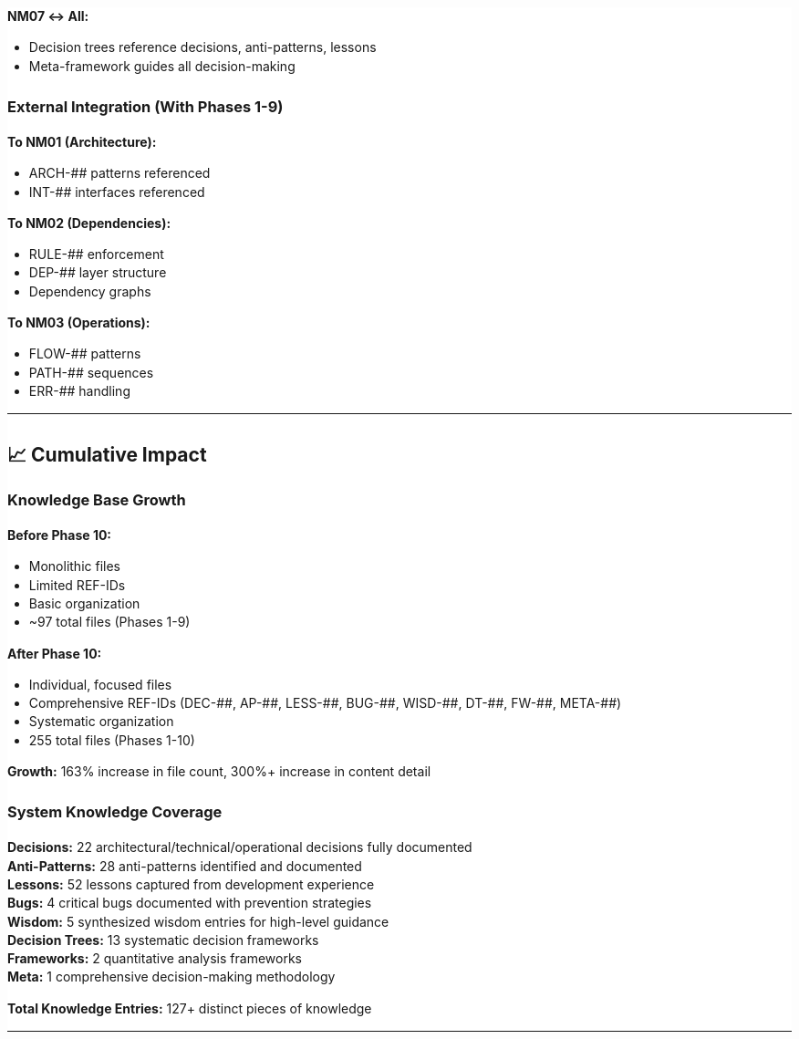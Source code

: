 **NM07 ↔ All:**
- Decision trees reference decisions, anti-patterns, lessons
- Meta-framework guides all decision-making

### External Integration (With Phases 1-9)

**To NM01 (Architecture):**
- ARCH-## patterns referenced
- INT-## interfaces referenced

**To NM02 (Dependencies):**
- RULE-## enforcement
- DEP-## layer structure
- Dependency graphs

**To NM03 (Operations):**
- FLOW-## patterns
- PATH-## sequences
- ERR-## handling

---

## 📈 Cumulative Impact

### Knowledge Base Growth

**Before Phase 10:**
- Monolithic files
- Limited REF-IDs
- Basic organization
- ~97 total files (Phases 1-9)

**After Phase 10:**
- Individual, focused files
- Comprehensive REF-IDs (DEC-##, AP-##, LESS-##, BUG-##, WISD-##, DT-##, FW-##, META-##)
- Systematic organization
- 255 total files (Phases 1-10)

**Growth:** 163% increase in file count, 300%+ increase in content detail

### System Knowledge Coverage

**Decisions:** 22 architectural/technical/operational decisions fully documented  
**Anti-Patterns:** 28 anti-patterns identified and documented  
**Lessons:** 52 lessons captured from development experience  
**Bugs:** 4 critical bugs documented with prevention strategies  
**Wisdom:** 5 synthesized wisdom entries for high-level guidance  
**Decision Trees:** 13 systematic decision frameworks  
**Frameworks:** 2 quantitative analysis frameworks  
**Meta:** 1 comprehensive decision-making methodology

**Total Knowledge Entries:** 127+ distinct pieces of knowledge

---
